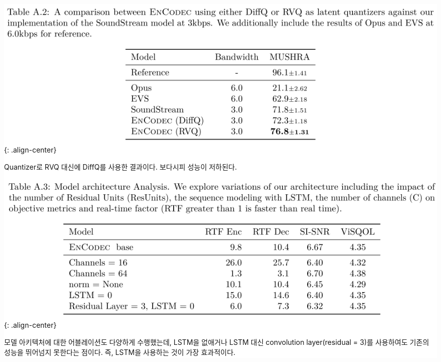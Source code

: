 ![quantizer ablation](/assets/images/20240717/18.quantizer_ablation.jpg){: .align-center}  

Quantizer로 RVQ 대신에 DiffQ를 사용한 결과이다. 보다시피 성능이 저하된다.

![architecture ablation](/assets/images/20240717/19.architecture_ablation.jpg){: .align-center}  

모델 아키텍처에 대한 어블레이션도 다양하게 수행했는데, LSTM을 없애거나 LSTM 대신 convolution layer(residual = 3)를 사용하여도 기존의 성능을 뛰어넘지 못한다는 점이다. 즉, LSTM을 사용하는 것이 가장 효과적이다.
